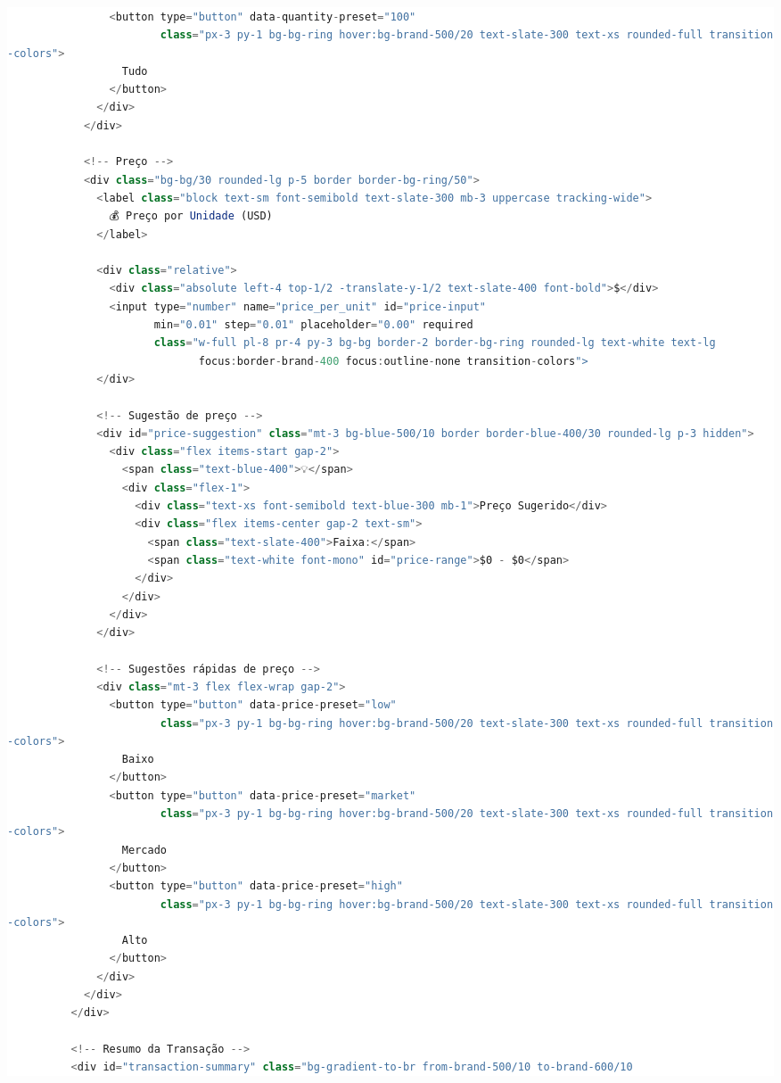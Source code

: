 ```javascript
                <button type="button" data-quantity-preset="100"
                        class="px-3 py-1 bg-bg-ring hover:bg-brand-500/20 text-slate-300 text-xs rounded-full transition-colors">
                  Tudo
                </button>
              </div>
            </div>

            <!-- Preço -->
            <div class="bg-bg/30 rounded-lg p-5 border border-bg-ring/50">
              <label class="block text-sm font-semibold text-slate-300 mb-3 uppercase tracking-wide">
                💰 Preço por Unidade (USD)
              </label>

              <div class="relative">
                <div class="absolute left-4 top-1/2 -translate-y-1/2 text-slate-400 font-bold">$</div>
                <input type="number" name="price_per_unit" id="price-input"
                       min="0.01" step="0.01" placeholder="0.00" required
                       class="w-full pl-8 pr-4 py-3 bg-bg border-2 border-bg-ring rounded-lg text-white text-lg
                              focus:border-brand-400 focus:outline-none transition-colors">
              </div>

              <!-- Sugestão de preço -->
              <div id="price-suggestion" class="mt-3 bg-blue-500/10 border border-blue-400/30 rounded-lg p-3 hidden">
                <div class="flex items-start gap-2">
                  <span class="text-blue-400">💡</span>
                  <div class="flex-1">
                    <div class="text-xs font-semibold text-blue-300 mb-1">Preço Sugerido</div>
                    <div class="flex items-center gap-2 text-sm">
                      <span class="text-slate-400">Faixa:</span>
                      <span class="text-white font-mono" id="price-range">$0 - $0</span>
                    </div>
                  </div>
                </div>
              </div>

              <!-- Sugestões rápidas de preço -->
              <div class="mt-3 flex flex-wrap gap-2">
                <button type="button" data-price-preset="low"
                        class="px-3 py-1 bg-bg-ring hover:bg-brand-500/20 text-slate-300 text-xs rounded-full transition-colors">
                  Baixo
                </button>
                <button type="button" data-price-preset="market"
                        class="px-3 py-1 bg-bg-ring hover:bg-brand-500/20 text-slate-300 text-xs rounded-full transition-colors">
                  Mercado
                </button>
                <button type="button" data-price-preset="high"
                        class="px-3 py-1 bg-bg-ring hover:bg-brand-500/20 text-slate-300 text-xs rounded-full transition-colors">
                  Alto
                </button>
              </div>
            </div>
          </div>

          <!-- Resumo da Transação -->
          <div id="transaction-summary" class="bg-gradient-to-br from-brand-500/10 to-brand-600/10
```